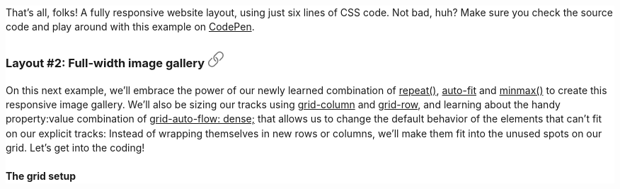 That’s all, folks! A fully responsive website layout, using just six lines of CSS code. Not bad, huh? Make sure you check the source code and play around with this example on <a href="https://codepen.io/imjuangarcia/pen/pGgmbe" target="_blank" rel="noopener noreferrer">CodePen</a>.

<h3 id="layout-2-full-width-image-gallery">
  Layout #2: Full-width image gallery

  <a href="#layout-2-full-width-image-gallery" aria-label="Permalink">
    <svg width="23" height="23" viewBox="0 0 23 23" fill="none" xmlns="http://www.w3.org/2000/svg"><path d="M13.9326 17.7227C16.0811 15.5742 16.0811 12.0078 13.9326 9.81641C13.374 9.30078 12.7725 8.91406 12.1279 8.61328C11.8701 8.52734 11.5264 8.65625 11.4404 8.95703C11.3975 9.12891 11.3545 9.42969 11.3115 9.60156C11.3115 9.81641 11.4404 10.0312 11.6553 10.1172C12.085 10.2891 12.4717 10.5898 12.8154 10.9336C14.4053 12.4805 14.4053 15.0586 12.8584 16.6055L12.8154 16.6484L9.4209 20.043C7.83105 21.6328 5.2959 21.6328 3.70605 20.043C2.11621 18.4531 2.11621 15.918 3.70605 14.3281C3.70605 14.3281 6.24121 11.793 6.92871 11.1055C7.05762 10.9766 7.10059 10.8047 7.10059 10.6758C7.05762 10.4609 7.05762 10.2461 7.05762 10.0312C7.01465 9.60156 6.49902 9.38672 6.15527 9.6875C6.1123 9.73047 6.06934 9.77344 6.02637 9.81641L2.63184 13.2539C0.44043 15.4023 0.44043 18.9688 2.63184 21.1172C4.78027 23.3086 8.34668 23.3086 10.4951 21.1172L13.9326 17.7227ZM10.0225 13.7266C10.5811 14.2422 11.1826 14.6289 11.8271 14.9297C12.085 15.0156 12.4287 14.8867 12.5146 14.5859C12.5576 14.4141 12.6006 14.1133 12.6436 13.9414C12.6436 13.7266 12.5146 13.5117 12.2998 13.4258C11.8701 13.2539 11.4834 12.9531 11.1396 12.6094C9.5498 11.0625 9.5498 8.48438 11.0967 6.9375L11.1396 6.89453L14.5342 3.5C16.124 1.91016 18.6592 1.91016 20.249 3.5C21.8389 5.08984 21.8389 7.625 20.249 9.21484C20.249 9.21484 17.7139 11.75 17.0264 12.4375C16.8975 12.5664 16.8545 12.7383 16.8545 12.8672C16.8975 13.0391 16.8975 13.3398 16.8975 13.5117C16.9404 13.9414 17.4561 14.1562 17.7998 13.8555C17.8428 13.8125 17.8857 13.7695 17.9287 13.7266L21.3232 10.2891C23.5146 8.14062 23.5146 4.57422 21.3232 2.42578C19.1748 0.234375 15.6084 0.234375 13.46 2.42578L10.0225 5.82031C7.87402 7.96875 7.87402 11.5352 10.0225 13.7266Z" fill="#767676"/></svg>
  </a>
</h3>

<iframe height="450" style="width: 100%;" scrolling="no" title="Full Width Image Gallery" src="https://codepen.io/imjuangarcia/embed/preview/bzpYyj?height=450&theme-id=39186&default-tab=html,result" frameborder="no" allowtransparency="true" allowfullscreen="true">
  See the Pen <a href='https://codepen.io/imjuangarcia/pen/bzpYyj'>Full Width Image Gallery</a> by Juan Martín García
  (<a href='https://codepen.io/imjuangarcia'>@imjuangarcia</a>) on <a href='https://codepen.io'>CodePen</a>.
</iframe>

On this next example, we’ll embrace the power of our newly learned combination of <a href="https://developer.mozilla.org/en-US/docs/Web/CSS/repeat" target="_blank" rel="noopener noreferrer">repeat()</a>, <a href="https://css-tricks.com/auto-sizing-columns-css-grid-auto-fill-vs-auto-fit/" target="_blank" rel="noopener noreferrer">auto-fit</a> and <a href="https://developer.mozilla.org/es/docs/Web/CSS/minmax" target="_blank" rel="noopener noreferrer">minmax()</a> to create this responsive image gallery. We’ll also be sizing our tracks using <a href="https://developer.mozilla.org/en-US/docs/Web/CSS/grid-column" target="_blank" rel="noopener noreferrer">grid-column</a> and <a href="https://developer.mozilla.org/en-US/docs/Web/CSS/grid-row" target="_blank" rel="noopener noreferrer">grid-row</a>, and learning about the handy property:value combination of <a href="https://developer.mozilla.org/en-US/docs/Web/CSS/grid-auto-flow" target="_blank" rel="noopener noreferrer">grid-auto-flow: dense;</a> that allows us to change the default behavior of the elements that can’t fit on our explicit tracks: Instead of wrapping themselves in new rows or columns, we’ll make them fit into the unused spots on our grid. Let’s get into the coding!

<h4 id="the-grid-setup">
  The grid setup
